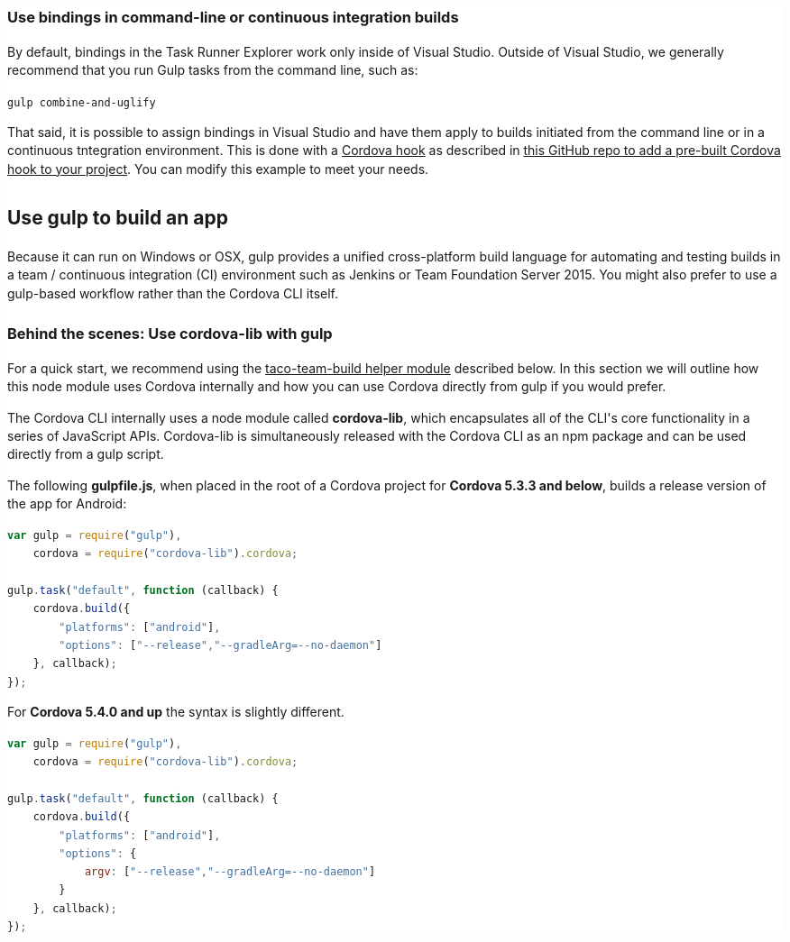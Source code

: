 
### Use bindings in command-line or continuous integration builds

By default, bindings in the Task Runner Explorer work only inside of Visual Studio. Outside of Visual Studio, we generally recommend that you run Gulp tasks from the command line, such as:

```
gulp combine-and-uglify
```

That said, it is possible to assign bindings in Visual Studio and have them apply to builds  initiated from the command line or in a continuous tntegration environment. This is done with a [Cordova hook](http://go.microsoft.com/fwlink/?LinkID=533744) as described in [this GitHub repo to add a pre-built Cordova hook to your project](https://github.com/Microsoft/cordova-docs/tree/master/articles/tutorial-gulp/hook-task-runner-binding). You can modify this example to meet your needs.


## <a name="build"></a>Use gulp to build an app

Because it can run on Windows or OSX, gulp provides a unified cross-platform build language for automating and testing builds in a team / continuous integration (CI) environment such as Jenkins or Team Foundation Server 2015. You might also prefer to use a gulp-based workflow rather than the Cordova CLI itself.

### Behind the scenes: Use cordova-lib with gulp
For a quick start, we recommend using the [taco-team-build helper module](http://go.microsoft.com/fwlink/?LinkID=533736) described below. In this section we will outline how this node module uses Cordova internally and how you can use Cordova directly from gulp if you would prefer.

The Cordova CLI internally uses a node module called **cordova-lib**, which encapsulates all of the CLI's core functionality in a series of JavaScript APIs. Cordova-lib is simultaneously released with the Cordova CLI as an npm package and can be used directly from a gulp script.

The following **gulpfile.js**, when placed in the root of a Cordova project for **Cordova 5.3.3 and below**, builds a release version of the app for Android:

```javascript
var gulp = require("gulp"),
    cordova = require("cordova-lib").cordova;

gulp.task("default", function (callback) {
	cordova.build({
    	"platforms": ["android"],
    	"options": ["--release","--gradleArg=--no-daemon"]
    }, callback);
});
```

For **Cordova 5.4.0 and up** the syntax is slightly different.

```javascript
var gulp = require("gulp"),
    cordova = require("cordova-lib").cordova;

gulp.task("default", function (callback) {
	cordova.build({
    	"platforms": ["android"],
    	"options": {
            argv: ["--release","--gradleArg=--no-daemon"]
        }
    }, callback);
});
```
